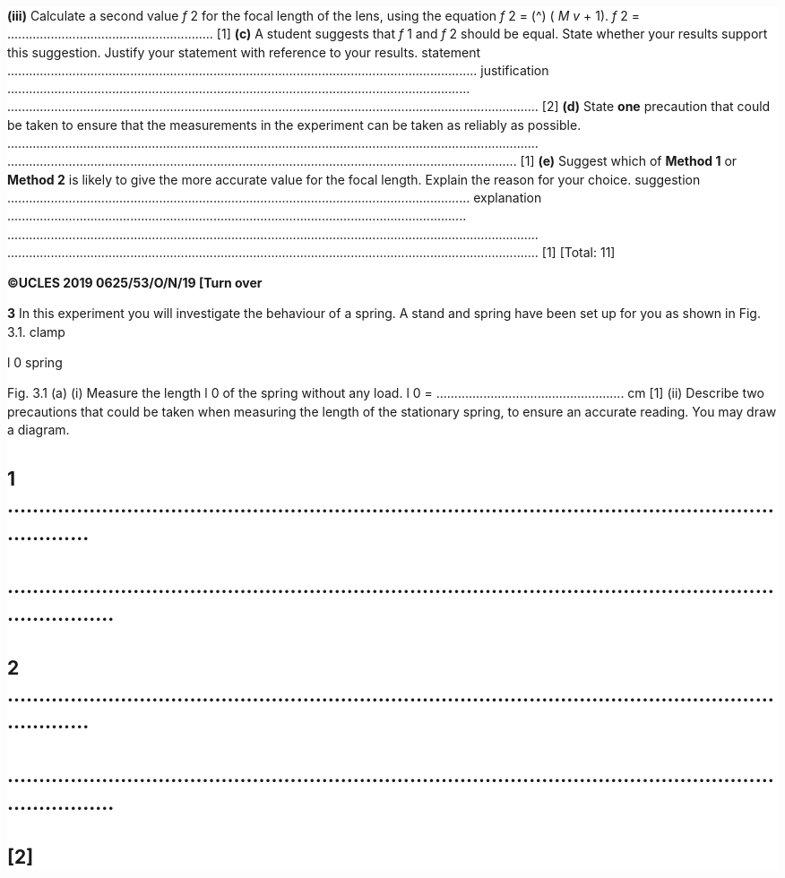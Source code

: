 **(iii)** Calculate a second value _f_ 2 for the focal length of the lens, using the equation _f_ 2 = (^) ( _M v_ + 1). _f_ 2 = ......................................................... [1] **(c)** A student suggests that _f_ 1 and _f_ 2 should be equal. State whether your results support this suggestion. Justify your statement with reference to your results. statement .................................................................................................................................. justification ................................................................................................................................ ................................................................................................................................................... [2] **(d)** State **one** precaution that could be taken to ensure that the measurements in the experiment can be taken as reliably as possible. ................................................................................................................................................... ............................................................................................................................................. [1] **(e)** Suggest which of **Method 1** or **Method 2** is likely to give the more accurate value for the focal length. Explain the reason for your choice. suggestion ................................................................................................................................ explanation ............................................................................................................................... ................................................................................................................................................... ................................................................................................................................................... [1] [Total: 11] 


**©UCLES 2019 0625/53/O/N/19 [Turn over** 

**3** In this experiment you will investigate the behaviour of a spring. A stand and spring have been set up for you as shown in Fig. 3.1. clamp 

 l 0 spring 

 Fig. 3.1 (a) (i) Measure the length l 0 of the spring without any load. l 0 = .................................................... cm [1] (ii) Describe two precautions that could be taken when measuring the length of the stationary spring, to ensure an accurate reading. You may draw a diagram. 

## 1 ....................................................................................................................................... 

## ........................................................................................................................................... 

## 2 ....................................................................................................................................... 

## ........................................................................................................................................... 

## [2] 

